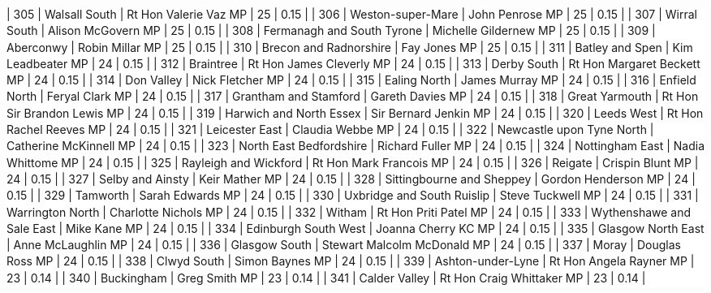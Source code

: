 | 305 | Walsall South | Rt Hon Valerie Vaz MP | 25 | 0.15 |
| 306 | Weston-super-Mare | John Penrose MP | 25 | 0.15 |
| 307 | Wirral South | Alison McGovern MP | 25 | 0.15 |
| 308 | Fermanagh and South Tyrone | Michelle Gildernew MP | 25 | 0.15 |
| 309 | Aberconwy | Robin Millar MP | 25 | 0.15 |
| 310 | Brecon and Radnorshire | Fay Jones MP | 25 | 0.15 |
| 311 | Batley and Spen | Kim Leadbeater MP | 24 | 0.15 |
| 312 | Braintree | Rt Hon James Cleverly MP | 24 | 0.15 |
| 313 | Derby South | Rt Hon Margaret Beckett MP | 24 | 0.15 |
| 314 | Don Valley | Nick Fletcher MP | 24 | 0.15 |
| 315 | Ealing North | James Murray MP | 24 | 0.15 |
| 316 | Enfield North | Feryal Clark MP | 24 | 0.15 |
| 317 | Grantham and Stamford | Gareth Davies MP | 24 | 0.15 |
| 318 | Great Yarmouth | Rt Hon Sir Brandon Lewis MP | 24 | 0.15 |
| 319 | Harwich and North Essex | Sir Bernard Jenkin MP | 24 | 0.15 |
| 320 | Leeds West | Rt Hon Rachel Reeves MP | 24 | 0.15 |
| 321 | Leicester East | Claudia Webbe MP | 24 | 0.15 |
| 322 | Newcastle upon Tyne North | Catherine McKinnell MP | 24 | 0.15 |
| 323 | North East Bedfordshire | Richard Fuller MP | 24 | 0.15 |
| 324 | Nottingham East | Nadia Whittome MP | 24 | 0.15 |
| 325 | Rayleigh and Wickford | Rt Hon Mark Francois MP | 24 | 0.15 |
| 326 | Reigate | Crispin Blunt MP | 24 | 0.15 |
| 327 | Selby and Ainsty | Keir Mather MP | 24 | 0.15 |
| 328 | Sittingbourne and Sheppey | Gordon Henderson MP | 24 | 0.15 |
| 329 | Tamworth | Sarah Edwards MP | 24 | 0.15 |
| 330 | Uxbridge and South Ruislip | Steve Tuckwell MP | 24 | 0.15 |
| 331 | Warrington North | Charlotte Nichols MP | 24 | 0.15 |
| 332 | Witham | Rt Hon Priti Patel MP | 24 | 0.15 |
| 333 | Wythenshawe and Sale East | Mike Kane MP | 24 | 0.15 |
| 334 | Edinburgh South West | Joanna Cherry KC MP | 24 | 0.15 |
| 335 | Glasgow North East | Anne McLaughlin MP | 24 | 0.15 |
| 336 | Glasgow South | Stewart Malcolm McDonald MP | 24 | 0.15 |
| 337 | Moray | Douglas Ross MP | 24 | 0.15 |
| 338 | Clwyd South | Simon Baynes MP | 24 | 0.15 |
| 339 | Ashton-under-Lyne | Rt Hon Angela Rayner MP | 23 | 0.14 |
| 340 | Buckingham | Greg Smith MP | 23 | 0.14 |
| 341 | Calder Valley | Rt Hon Craig Whittaker MP | 23 | 0.14 |